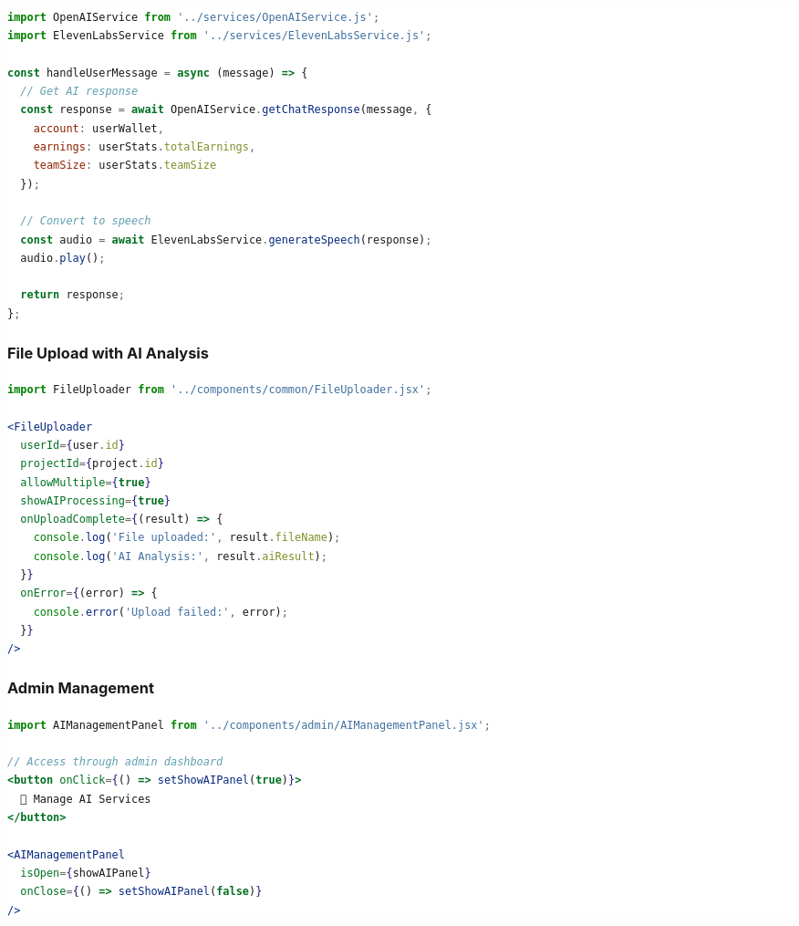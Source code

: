 ```jsx
import OpenAIService from '../services/OpenAIService.js';
import ElevenLabsService from '../services/ElevenLabsService.js';

const handleUserMessage = async (message) => {
  // Get AI response
  const response = await OpenAIService.getChatResponse(message, {
    account: userWallet,
    earnings: userStats.totalEarnings,
    teamSize: userStats.teamSize
  });

  // Convert to speech
  const audio = await ElevenLabsService.generateSpeech(response);
  audio.play();

  return response;
};
```

### File Upload with AI Analysis

```jsx
import FileUploader from '../components/common/FileUploader.jsx';

<FileUploader
  userId={user.id}
  projectId={project.id}
  allowMultiple={true}
  showAIProcessing={true}
  onUploadComplete={(result) => {
    console.log('File uploaded:', result.fileName);
    console.log('AI Analysis:', result.aiResult);
  }}
  onError={(error) => {
    console.error('Upload failed:', error);
  }}
/>
```

### Admin Management

```jsx
import AIManagementPanel from '../components/admin/AIManagementPanel.jsx';

// Access through admin dashboard
<button onClick={() => setShowAIPanel(true)}>
  🤖 Manage AI Services
</button>

<AIManagementPanel 
  isOpen={showAIPanel}
  onClose={() => setShowAIPanel(false)}
/>
```
